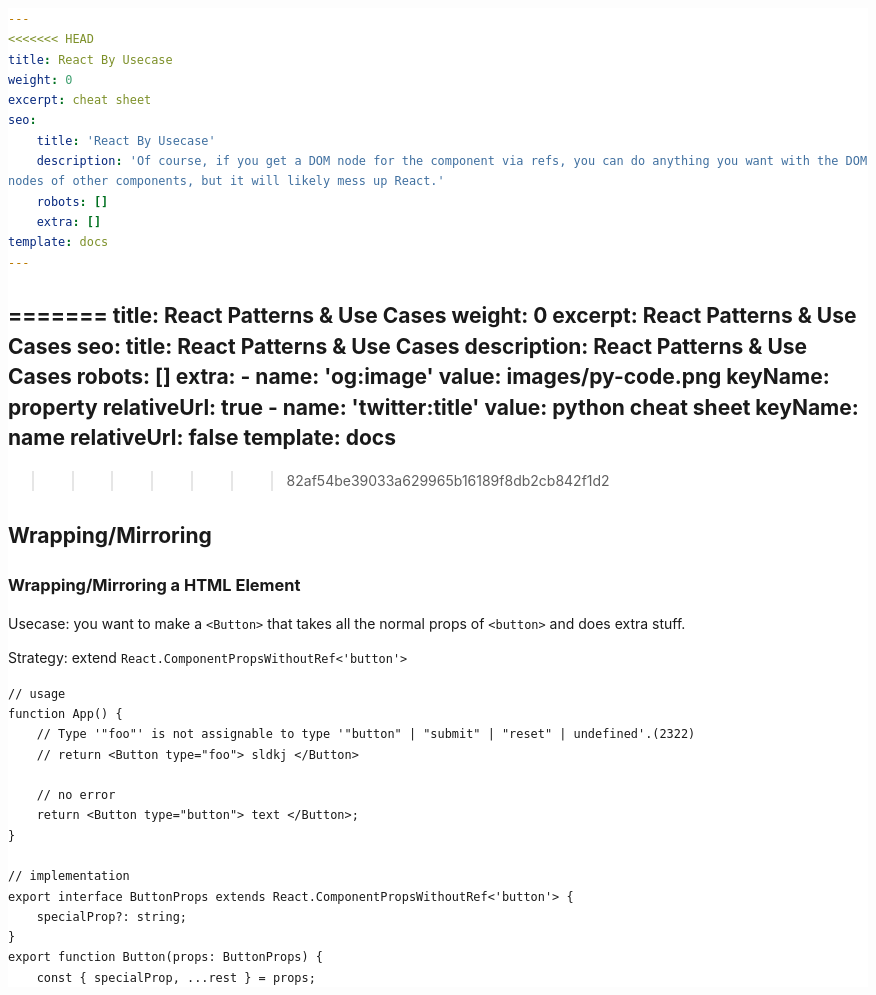 ```yaml
---
<<<<<<< HEAD
title: React By Usecase
weight: 0
excerpt: cheat sheet
seo:
    title: 'React By Usecase'
    description: 'Of course, if you get a DOM node for the component via refs, you can do anything you want with the DOM nodes of other components, but it will likely mess up React.'
    robots: []
    extra: []
template: docs
---
```

=======
title: React Patterns & Use Cases
weight: 0
excerpt: React Patterns & Use Cases
seo:
    title: React Patterns & Use Cases
    description: React Patterns & Use Cases
    robots: []
    extra:
        - name: 'og:image'
          value: images/py-code.png
          keyName: property
          relativeUrl: true
        - name: 'twitter:title'
          value: python cheat sheet
          keyName: name
          relativeUrl: false
template: docs
---




>>>>>>> 82af54be39033a629965b16189f8db2cb842f1d2


## Wrapping/Mirroring

### Wrapping/Mirroring a HTML Element

Usecase: you want to make a `<Button>` that takes all the normal props of `<button>` and does extra stuff.

Strategy: extend `React.ComponentPropsWithoutRef<'button'>`

```tsx
// usage
function App() {
    // Type '"foo"' is not assignable to type '"button" | "submit" | "reset" | undefined'.(2322)
    // return <Button type="foo"> sldkj </Button>

    // no error
    return <Button type="button"> text </Button>;
}

// implementation
export interface ButtonProps extends React.ComponentPropsWithoutRef<'button'> {
    specialProp?: string;
}
export function Button(props: ButtonProps) {
    const { specialProp, ...rest } = props;
```